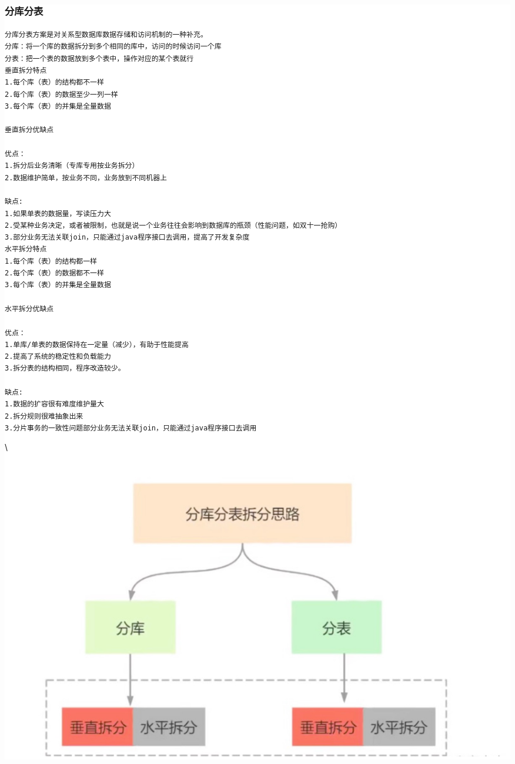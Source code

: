 ### 分库分表
    分库分表方案是对关系型数据库数据存储和访问机制的一种补充。
    分库：将一个库的数据拆分到多个相同的库中，访问的时候访问一个库
    分表：把一个表的数据放到多个表中，操作对应的某个表就行
    垂直拆分特点
    1.每个库（表）的结构都不一样
    2.每个库（表）的数据至少一列一样
    3.每个库（表）的并集是全量数据
    
    垂直拆分优缺点
    
    优点：
    1.拆分后业务清晰（专库专用按业务拆分）
    2.数据维护简单，按业务不同，业务放到不同机器上
    
    缺点:
    1.如果单表的数据量，写读压力大
    2.受某种业务决定，或者被限制，也就是说一个业务往往会影响到数据库的瓶颈（性能问题，如双十一抢购）
    3.部分业务无法关联join，只能通过java程序接口去调用，提高了开发复杂度
    水平拆分特点
    1.每个库（表）的结构都一样
    2.每个库（表）的数据都不一样
    3.每个库（表）的并集是全量数据
    
    水平拆分优缺点
    
    优点：
    1.单库/单表的数据保持在一定量（减少），有助于性能提高
    2.提高了系统的稳定性和负载能力
    3.拆分表的结构相同，程序改造较少。
    
    缺点:
    1.数据的扩容很有难度维护量大
    2.拆分规则很难抽象出来
    3.分片事务的一致性问题部分业务无法关联join，只能通过java程序接口去调用
\

![](img_5.png)
